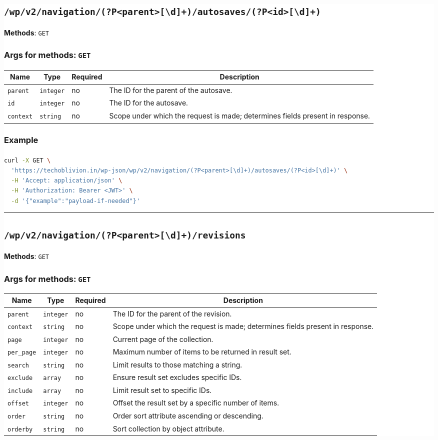 
## `/wp/v2/navigation/(?P<parent>[\d]+)/autosaves/(?P<id>[\d]+)`

**Methods**: `GET`

### Args for methods: `GET`
| Name | Type | Required | Description |
|------|------|----------|-------------|
| `parent` | `integer` | no | The ID for the parent of the autosave. |
| `id` | `integer` | no | The ID for the autosave. |
| `context` | `string` | no | Scope under which the request is made; determines fields present in response. |

### Example
```bash
curl -X GET \
  'https://techoblivion.in/wp-json/wp/v2/navigation/(?P<parent>[\d]+)/autosaves/(?P<id>[\d]+)' \
  -H 'Accept: application/json' \
  -H 'Authorization: Bearer <JWT>' \
  -d '{"example":"payload-if-needed"}'
```

---

## `/wp/v2/navigation/(?P<parent>[\d]+)/revisions`

**Methods**: `GET`

### Args for methods: `GET`
| Name | Type | Required | Description |
|------|------|----------|-------------|
| `parent` | `integer` | no | The ID for the parent of the revision. |
| `context` | `string` | no | Scope under which the request is made; determines fields present in response. |
| `page` | `integer` | no | Current page of the collection. |
| `per_page` | `integer` | no | Maximum number of items to be returned in result set. |
| `search` | `string` | no | Limit results to those matching a string. |
| `exclude` | `array` | no | Ensure result set excludes specific IDs. |
| `include` | `array` | no | Limit result set to specific IDs. |
| `offset` | `integer` | no | Offset the result set by a specific number of items. |
| `order` | `string` | no | Order sort attribute ascending or descending. |
| `orderby` | `string` | no | Sort collection by object attribute. |
